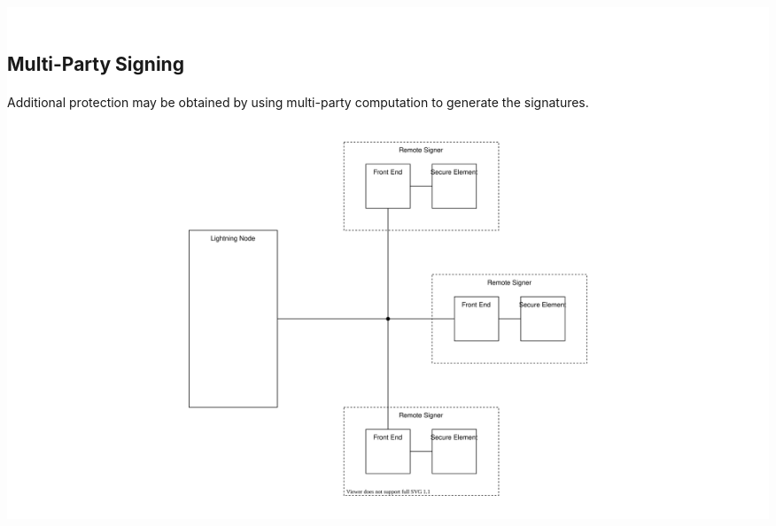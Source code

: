 <br>

## Multi-Party Signing

Additional protection may be obtained by using multi-party
computation to generate the signatures.

<br>

<div align="center">
    <img src="../assets/multi-party-signing.svg" width="600" height="400" class="rev-invert" alt="Multi-party signing setup showing Lightning node connecting to multiple remote signers for enhanced security and flexibility.">
</div>

<br>
